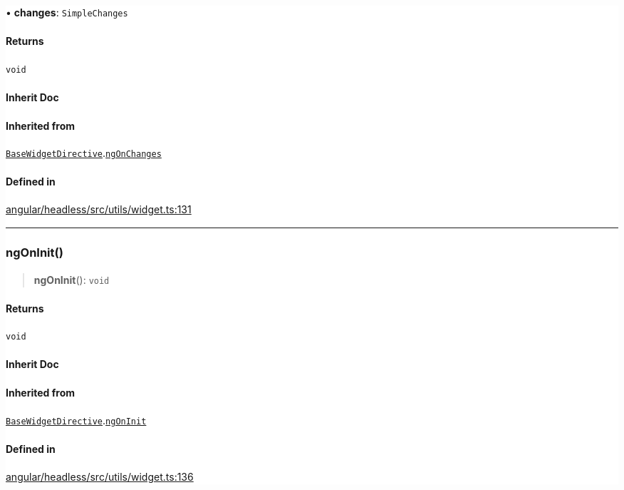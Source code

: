 • **changes**: `SimpleChanges`

#### Returns

`void`

#### Inherit Doc

#### Inherited from

[`BaseWidgetDirective`](BaseWidgetDirective.md).[`ngOnChanges`](BaseWidgetDirective.md#ngonchanges)

#### Defined in

[angular/headless/src/utils/widget.ts:131](https://github.com/AmadeusITGroup/AgnosUI/blob/4e27908eee4fae4dab6aa2c4db8971677d485e90/angular/headless/src/utils/widget.ts#L131)

***

### ngOnInit()

> **ngOnInit**(): `void`

#### Returns

`void`

#### Inherit Doc

#### Inherited from

[`BaseWidgetDirective`](BaseWidgetDirective.md).[`ngOnInit`](BaseWidgetDirective.md#ngoninit)

#### Defined in

[angular/headless/src/utils/widget.ts:136](https://github.com/AmadeusITGroup/AgnosUI/blob/4e27908eee4fae4dab6aa2c4db8971677d485e90/angular/headless/src/utils/widget.ts#L136)

